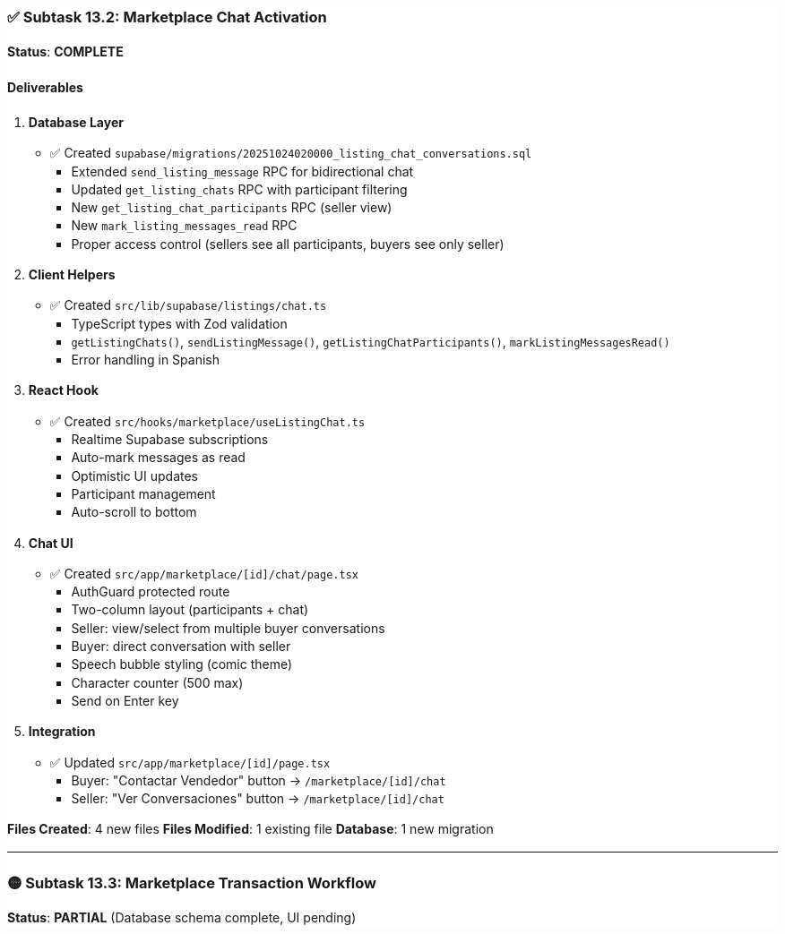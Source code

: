 
### ✅ Subtask 13.2: Marketplace Chat Activation

**Status**: **COMPLETE**

#### Deliverables
1. **Database Layer**
   - ✅ Created `supabase/migrations/20251024020000_listing_chat_conversations.sql`
     - Extended `send_listing_message` RPC for bidirectional chat
     - Updated `get_listing_chats` RPC with participant filtering
     - New `get_listing_chat_participants` RPC (seller view)
     - New `mark_listing_messages_read` RPC
     - Proper access control (sellers see all participants, buyers see only seller)

2. **Client Helpers**
   - ✅ Created `src/lib/supabase/listings/chat.ts`
     - TypeScript types with Zod validation
     - `getListingChats()`, `sendListingMessage()`, `getListingChatParticipants()`, `markListingMessagesRead()`
     - Error handling in Spanish

3. **React Hook**
   - ✅ Created `src/hooks/marketplace/useListingChat.ts`
     - Realtime Supabase subscriptions
     - Auto-mark messages as read
     - Optimistic UI updates
     - Participant management
     - Auto-scroll to bottom

4. **Chat UI**
   - ✅ Created `src/app/marketplace/[id]/chat/page.tsx`
     - AuthGuard protected route
     - Two-column layout (participants + chat)
     - Seller: view/select from multiple buyer conversations
     - Buyer: direct conversation with seller
     - Speech bubble styling (comic theme)
     - Character counter (500 max)
     - Send on Enter key

5. **Integration**
   - ✅ Updated `src/app/marketplace/[id]/page.tsx`
     - Buyer: "Contactar Vendedor" button → `/marketplace/[id]/chat`
     - Seller: "Ver Conversaciones" button → `/marketplace/[id]/chat`

**Files Created**: 4 new files
**Files Modified**: 1 existing file
**Database**: 1 new migration

---

### 🟡 Subtask 13.3: Marketplace Transaction Workflow

**Status**: **PARTIAL** (Database schema complete, UI pending)
